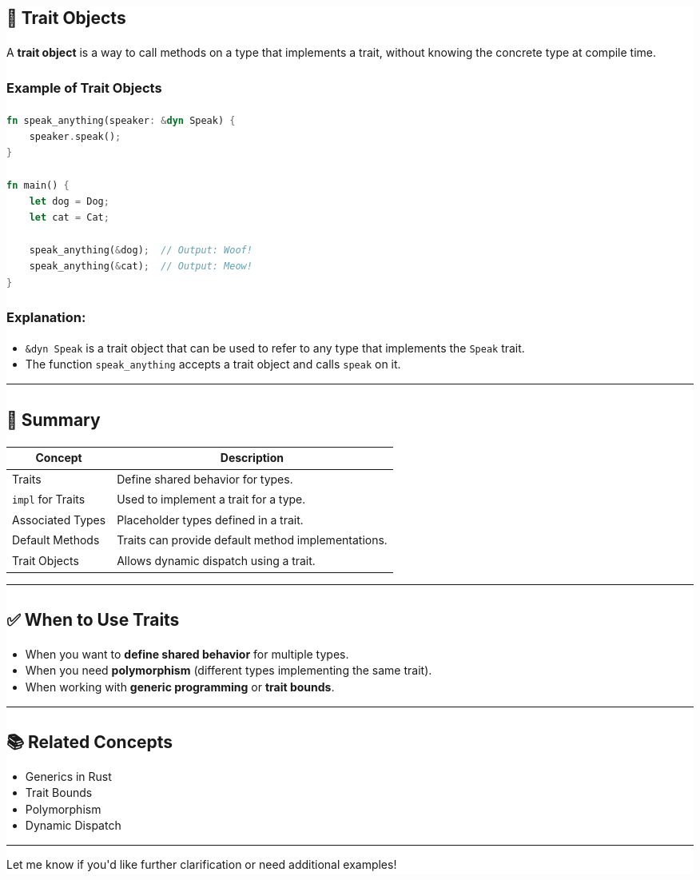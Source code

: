 
## 🔄 Trait Objects

A **trait object** is a way to call methods on a type that implements a trait, without knowing the concrete type at compile time.

### Example of Trait Objects

```rust
fn speak_anything(speaker: &dyn Speak) {
    speaker.speak();
}

fn main() {
    let dog = Dog;
    let cat = Cat;

    speak_anything(&dog);  // Output: Woof!
    speak_anything(&cat);  // Output: Meow!
}
```

### Explanation:
- `&dyn Speak` is a trait object that can be used to refer to any type that implements the `Speak` trait.
- The function `speak_anything` accepts a trait object and calls `speak` on it.

---

## 🧠 Summary

| Concept             | Description |
|---------------------|-------------|
| Traits              | Define shared behavior for types. |
| `impl` for Traits   | Used to implement a trait for a type. |
| Associated Types    | Placeholder types defined in a trait. |
| Default Methods     | Traits can provide default method implementations. |
| Trait Objects       | Allows dynamic dispatch using a trait. |

---

## ✅ When to Use Traits

- When you want to **define shared behavior** for multiple types.
- When you need **polymorphism** (different types implementing the same trait).
- When working with **generic programming** or **trait bounds**.

---

## 📚 Related Concepts

- Generics in Rust
- Trait Bounds
- Polymorphism
- Dynamic Dispatch

---

Let me know if you'd like further clarification or need additional examples!
